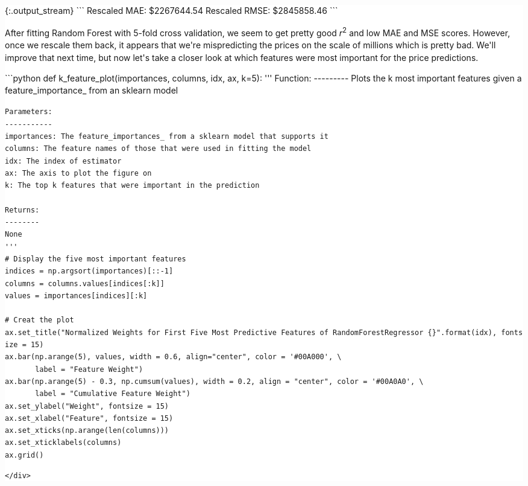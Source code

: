 <div class="output_wrapper" markdown="1">
<div class="output_subarea" markdown="1">
{:.output_stream}
```
Rescaled MAE: $2267644.54 Rescaled RMSE: $2845858.46
```
</div>
</div>
</div>



After fitting Random Forest with $5$-fold cross validation, we seem to get pretty good $r^2$ and low MAE and MSE scores. However, once we rescale them back, it appears that we're mispredicting the prices on the scale of millions which is pretty bad. We'll improve that next time, but now let's take a closer look at which features were most important for the price predictions.



<div markdown="1" class="cell code_cell">
<div class="input_area" markdown="1">
```python
def k_feature_plot(importances, columns, idx, ax, k=5):
    ''' 
    Function:
    ---------
    Plots the k most important features
    given a feature_importance_ from an sklearn model
    
    Parameters:
    -----------
    importances: The feature_importances_ from a sklearn model that supports it
    columns: The feature names of those that were used in fitting the model
    idx: The index of estimator
    ax: The axis to plot the figure on
    k: The top k features that were important in the prediction
    
    Returns:
    --------
    None
    '''
    # Display the five most important features
    indices = np.argsort(importances)[::-1]
    columns = columns.values[indices[:k]]
    values = importances[indices][:k]

    # Creat the plot
    ax.set_title("Normalized Weights for First Five Most Predictive Features of RandomForestRegressor {}".format(idx), fontsize = 15)
    ax.bar(np.arange(5), values, width = 0.6, align="center", color = '#00A000', \
           label = "Feature Weight")
    ax.bar(np.arange(5) - 0.3, np.cumsum(values), width = 0.2, align = "center", color = '#00A0A0', \
           label = "Cumulative Feature Weight")
    ax.set_ylabel("Weight", fontsize = 15)
    ax.set_xlabel("Feature", fontsize = 15)
    ax.set_xticks(np.arange(len(columns)))
    ax.set_xticklabels(columns)
    ax.grid()

```
</div>
